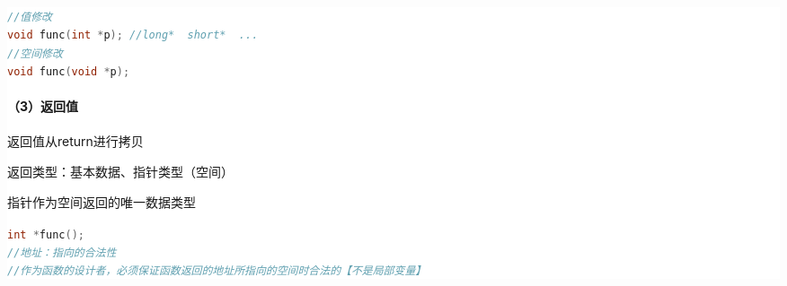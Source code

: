 ```cpp
//值修改
void func(int *p); //long*  short*  ...
//空间修改
void func(void *p);
```
#### （3）返回值
返回值从return进行拷贝

返回类型：基本数据、指针类型（空间）

指针作为空间返回的唯一数据类型

```cpp
int *func();
//地址：指向的合法性
//作为函数的设计者，必须保证函数返回的地址所指向的空间时合法的【不是局部变量】
```
